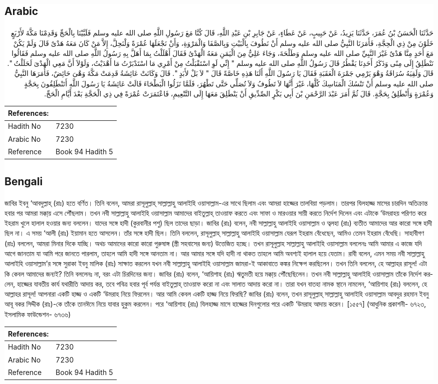 ## Arabic


<div dir="rtl" lang="ar" style={{fontSize:'larger',backgroundColor:'#f8f9fa',padding:20}}>
حَدَّثَنَا الْحَسَنُ بْنُ عُمَرَ، حَدَّثَنَا يَزِيدُ، عَنْ حَبِيبٍ، عَنْ عَطَاءٍ، عَنْ جَابِرِ بْنِ عَبْدِ اللَّهِ، قَالَ كُنَّا مَعَ رَسُولِ اللَّهِ صلى الله عليه وسلم فَلَبَّيْنَا بِالْحَجِّ وَقَدِمْنَا مَكَّةَ لأَرْبَعٍ خَلَوْنَ مِنْ ذِي الْحِجَّةِ، فَأَمَرَنَا النَّبِيُّ صلى الله عليه وسلم أَنْ نَطُوفَ بِالْبَيْتِ وَبِالصَّفَا وَالْمَرْوَةِ، وَأَنْ نَجْعَلَهَا عُمْرَةً وَلْنَحِلَّ، إِلاَّ مَنْ كَانَ مَعَهُ هَدْىٌ قَالَ وَلَمْ يَكُنْ مَعَ أَحَدٍ مِنَّا هَدْىٌ غَيْرَ النَّبِيِّ صلى الله عليه وسلم وَطَلْحَةَ، وَجَاءَ عَلِيٌّ مِنَ الْيَمَنِ مَعَهُ الْهَدْىُ فَقَالَ أَهْلَلْتُ بِمَا أَهَلَّ بِهِ رَسُولُ اللَّهِ صلى الله عليه وسلم فَقَالُوا نَنْطَلِقُ إِلَى مِنًى وَذَكَرُ أَحَدِنَا يَقْطُرُ قَالَ رَسُولُ اللَّهِ صلى الله عليه وسلم ‏"‏ إِنِّي لَوِ اسْتَقْبَلْتُ مِنْ أَمْرِي مَا اسْتَدْبَرْتُ مَا أَهْدَيْتُ، وَلَوْلاَ أَنَّ مَعِي الْهَدْىَ لَحَلَلْتُ ‏"‏‏.‏ قَالَ وَلَقِيَهُ سُرَاقَةُ وَهْوَ يَرْمِي جَمْرَةَ الْعَقَبَةِ فَقَالَ يَا رَسُولَ اللَّهِ أَلَنَا هَذِهِ خَاصَّةً قَالَ ‏"‏ لاَ بَلْ لأَبَدٍ ‏"‏‏.‏ قَالَ وَكَانَتْ عَائِشَةُ قَدِمَتْ مَكَّةَ وَهْىَ حَائِضٌ، فَأَمَرَهَا النَّبِيُّ صلى الله عليه وسلم أَنْ تَنْسُكَ الْمَنَاسِكَ كُلَّهَا، غَيْرَ أَنَّهَا لاَ تَطُوفُ وَلاَ تُصَلِّي حَتَّى تَطْهُرَ، فَلَمَّا نَزَلُوا الْبَطْحَاءَ قَالَتْ عَائِشَةُ يَا رَسُولَ اللَّهِ أَتَنْطَلِقُونَ بِحَجَّةٍ وَعُمْرَةٍ وَأَنْطَلِقُ بِحَجَّةٍ‏.‏ قَالَ ثُمَّ أَمَرَ عَبْدَ الرَّحْمَنِ بْنَ أَبِي بَكْرٍ الصِّدِّيقِ أَنْ يَنْطَلِقَ مَعَهَا إِلَى التَّنْعِيمِ، فَاعْتَمَرَتْ عُمْرَةً فِي ذِي الْحَجَّةِ بَعْدَ أَيَّامِ الْحَجِّ‏.‏
</div>
<div style={{backgroundColor:'#f8f9fa',padding:20, marginBottom: 10}}><table> <thead> <tr> <th>References:</th> <th></th> </tr> </thead> <tbody><tr><td>Hadith No</td><td>7230</td></tr><tr><td>Arabic No</td><td>7230</td></tr><tr><td>Reference</td><td>Book 94 Hadith 5</td></tr></tbody></table></div>

## Bengali


<div dir="ltr" lang="bn" style={{fontSize:'larger',backgroundColor:'#f8f9fa',padding:20}}>
জাবির ইবনু ‘আবদুল্লাহ্ (রাঃ) হতে বর্ণিত। তিনি বলেন, আমরা রাসূলুল্লাহ্ সাল্লাল্লাহু আলাইহি ওয়াসাল্লাম-এর সাথে ছিলাম এবং আমরা হাজ্জের তালবিয়া পড়লাম। তারপর যিলহাজ্জ মাসের চারদিন অতিক্রান্ত হবার পর আমরা মক্কা্য় এসে পৌঁছলাম। তখন নবী সাল্লাল্লাহু আলাইহি ওয়াসাল্লাম আমাদের বাইতুল্লাহ্ তাওয়াফ করতে এবং সাফা ও মারওয়ার সায়ী করতে নির্দেশ দিলেন এবং এটাকে ‘উমরাহয় পরিণত করে ইহরাম খুলে হালাল হওয়ার জন্য বললেন। যাদের সঙ্গে হাদী (কুরবানীর পশু) ছিল তাদের ছাড়া। জাবির (রাঃ) বলেন, নবী সাল্লাল্লাহু আলাইহি ওয়াসাল্লাম ও ত্বলহা (রাঃ) ব্যতীত আমাদের আর কারো সঙ্গে হাদী ছিল না। এ সময় ‘আলী (রাঃ) ইয়ামান হতে আসলেন। তাঁর সঙ্গে হাদী ছিল। তিনি বললেন, রাসূলুল্লাহ্ সাল্লাল্লাহু আলাইহি ওয়াসাল্লাম যেরূপ ইহরাম বেঁধেছেন, আমিও তেমন ইহরাম বেঁধেছি। সাহাবীগণ (রাঃ) বললেন, আমরা মিনার দিকে যাচ্ছি। অথচ আমাদের কারো কারো পুরুষাঙ্গ (স্ত্রী সহবাসের জন্য) উত্তেজিত হচ্ছে। তখন রাসূলুল্লাহ সাল্লাল্লাহু আলাইহি ওয়াসাল্লাম বললেনঃ আমি আমার এ কাজে যদি আগে জানতাম যা আমি পরে জানতে পারলাম, তাহলে আমি হাদী সঙ্গে আনতাম না। আর আমার সঙ্গে যদি হাদী না থাকত তাহলে আমি অবশ্যই হালাল হয়ে যেতাম। রাবী বলেন, এমন সময় নবী সাল্লাল্লাহু আলাইহি ওয়াসাল্লাম’র সঙ্গে সুরাকা ইবনু মালিক (রাঃ) সাক্ষাত করলেন যখন নবী সাল্লাল্লাহু আলাইহি ওয়াসাল্লাম জামরা-ই আকাবাতে কঙ্কর নিক্ষেপ করছিলেন। তখন তিনি বললেন, হে আল্লাহর রাসূল! এটা কি কেবল আমাদের জন্যই? তিনি বললেনঃ না, বরং এটা চিরদিনের জন্য। জাবির (রাঃ) বলেন, ‘আয়িশাহ (রাঃ) ঋতুমতী হয়ে মক্কা্য় পৌঁছেছিলেন। তখন নবী সাল্লাল্লাহু আলাইহি ওয়াসাল্লাম তাঁকে নির্দেশ করলেন, হাজ্জের যাবতীয় কার্য যথারীতি আদায় কর, তবে পবিত্র হবার পূর্ব পর্যন্ত বাইতুল্লাহ্ তাওয়াফ করো না এবং সালাত আদায় করো না। তারা যখন বাতহা নামক স্থানে নামলেন, ‘আয়িশাহ (রাঃ) বললেন, হে আল্লাহর রাসূল! আপনারা একটি হাজ্জ ও একটি ‘উমরাহ নিয়ে ফিরলেন। আর আমি কেবল একটি হাজ্জ নিয়ে ফিরছি? জাবির (রাঃ) বলেন, তখন রাসূলুল্লাহ্ সাল্লাল্লাহু আলাইহি ওয়াসাল্লাম আবদুর রহমান ইবনু আবূ বকর সিদ্দীক (রাঃ)-কে তাঁকে তানঈমে নিয়ে যাবার হুকুম করলেন। পরে ‘আয়িশাহ (রাঃ) যিলহাজ্জ মাসে হাজ্জের দিনগুলোর পরে একটি ‘উমরাহ আদায় করেন। [১৫৫৭] (আধুনিক প্রকাশনী- ৬৭২৩, ইসলামিক ফাউন্ডেশন- ৬৭৩৬)
</div>
<div style={{backgroundColor:'#f8f9fa',padding:20, marginBottom: 10}}><table> <thead> <tr> <th>References:</th> <th></th> </tr> </thead> <tbody><tr><td>Hadith No</td><td>7230</td></tr><tr><td>Arabic No</td><td>7230</td></tr><tr><td>Reference</td><td>Book 94 Hadith 5</td></tr></tbody></table></div>

